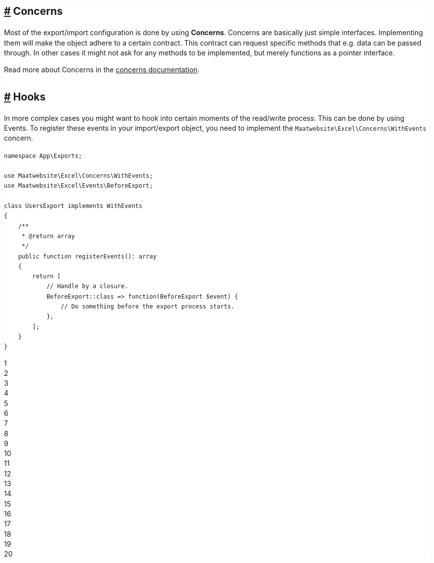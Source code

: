 [#](#concerns) Concerns
-----------------------

Most of the export/import configuration is done by using **Concerns**. Concerns are basically just simple interfaces. Implementing them will make the object adhere to a certain contract. This contract can request specific methods that e.g. data can be passed through. In other cases it might not ask for any methods to be implemented, but merely functions as a pointer interface.

Read more about Concerns in the [concerns documentation](/3.1/architecture/concerns.html).

[#](#hooks) Hooks
-----------------

In more complex cases you might want to hook into certain moments of the read/write process. This can be done by using Events. To register these events in your import/export object, you need to implement the `Maatwebsite\Excel\Concerns\WithEvents` concern.

    namespace App\Exports;
    
    use Maatwebsite\Excel\Concerns\WithEvents;
    use Maatwebsite\Excel\Events\BeforeExport;
    
    class UsersExport implements WithEvents
    {
        /**
         * @return array
         */
        public function registerEvents(): array
        {
            return [
                // Handle by a closure.
                BeforeExport::class => function(BeforeExport $event) {
                    // Do something before the export process starts.
                },
            ];
        }
    }
    

1  
2  
3  
4  
5  
6  
7  
8  
9  
10  
11  
12  
13  
14  
15  
16  
17  
18  
19  
20  
